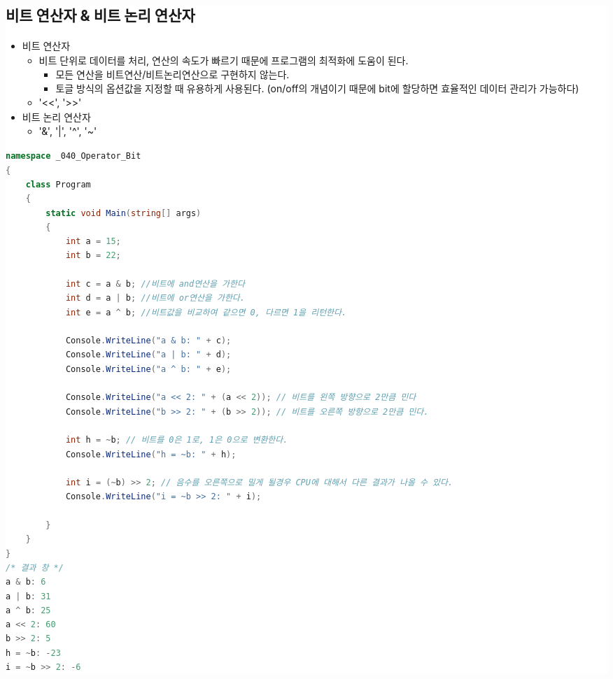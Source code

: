 

## 비트 연산자 & 비트 논리 연산자

 - 비트 연산자
   	- 비트 단위로 데이터를 처리, 연산의 속도가 빠르기 때문에 프로그램의 최적화에 도움이 된다.
      	- 모든 연산을 비트연산/비트논리연산으로 구현하지 않는다.
      	- 토글 방식의 옵션값을 지정할 때 유용하게 사용된다. (on/off의 개념이기 때문에 bit에 할당하면 효율적인 데이터 관리가 가능하다)
   	- '<<', '>>'
 - 비트 논리 연산자
   	- '&', '|', '^', '~'

```C#
namespace _040_Operator_Bit
{
    class Program
    {
        static void Main(string[] args)
        {
            int a = 15;
            int b = 22;

            int c = a & b; //비트에 and연산을 가한다
            int d = a | b; //비트에 or연산을 가한다.
            int e = a ^ b; //비트값을 비교하여 같으면 0, 다르면 1을 리턴한다.
            
            Console.WriteLine("a & b: " + c);
            Console.WriteLine("a | b: " + d);
            Console.WriteLine("a ^ b: " + e);

            Console.WriteLine("a << 2: " + (a << 2)); // 비트를 왼쪽 방향으로 2만큼 민다
            Console.WriteLine("b >> 2: " + (b >> 2)); // 비트를 오른쪽 방향으로 2만큼 민다.

            int h = ~b; // 비트를 0은 1로, 1은 0으로 변환한다.
            Console.WriteLine("h = ~b: " + h); 

            int i = (~b) >> 2; // 음수를 오른쪽으로 밀게 될경우 CPU에 대해서 다른 결과가 나올 수 있다.
            Console.WriteLine("i = ~b >> 2: " + i);

        }
    }
}
/* 결과 창 */
a & b: 6
a | b: 31
a ^ b: 25
a << 2: 60
b >> 2: 5
h = ~b: -23
i = ~b >> 2: -6
```

